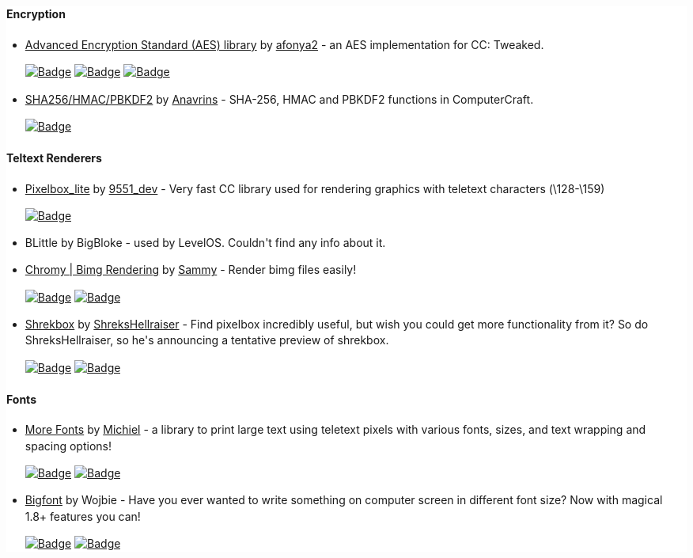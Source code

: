 #### Encryption

- [Advanced Encryption Standard (AES) library](https://gist.github.com/afonya2/489c3306a7d85f8f9512df321d904dbb) by [afonya2](https://gist.github.com/afonya2) - an AES implementation for CC: Tweaked.

    [![Badge](https://img.shields.io/badge/Original-Post-blue?logo=discord&logoColor=white)](https://discord.com/channels/477910221872824320/1207425248501178378)  [![Badge](https://img.shields.io/badge/Open-Source-000000?logo=github&logoColor=white)](https://gist.github.com/afonya2/489c3306a7d85f8f9512df321d904dbb)  [![Badge](https://img.shields.io/badge/View_its-Wiki-4688af?logo=readthedocs&logoColor=white)](https://gist.github.com/afonya2/489c3306a7d85f8f9512df321d904dbb#file-docs-md)

- [SHA256/HMAC/PBKDF2](https://pastebin.com/6UV4qfNF) by [Anavrins](https://pastebin.com/u/Anavrins) - SHA-256, HMAC and PBKDF2 functions in ComputerCraft.

    [![Badge](https://img.shields.io/badge/Open-Source-yellow?logo=pastebin&logoColor=white)](https://pastebin.com/6UV4qfNF)

#### Teltext Renderers

- [Pixelbox_lite](https://github.com/9551-Dev/pixelbox_lite) by [9551_dev](https://github.com/9551-Dev) - Very fast CC library used for rendering graphics with teletext characters (\128-\159)

    [![Badge](https://img.shields.io/badge/Open-Source-000000?logo=github&logoColor=white)](https://github.com/9551-Dev/pixelbox_lite)

- BLittle by BigBloke - used by LevelOS. Couldn't find any info about it.

- [Chromy | Bimg Rendering](https://discord.com/channels/477910221872824320/1021014671274291251) by [Sammy](https://modrinth.com/user/Sammy) - Render bimg files easily!

    [![Badge](https://img.shields.io/badge/Original-Post-blue?logo=discord&logoColor=white)](https://discord.com/channels/477910221872824320/1021014671274291251)  [![Badge](https://img.shields.io/badge/Open-Source-000000?logo=github&logoColor=white)](https://gist.github.com/SammyForReal/cc1f6973be9d99647953759e1eaaa759)

- [Shrekbox](https://codeberg.org/ShreksHellraiser/shrekbox) by [ShreksHellraiser](https://codeberg.org/ShreksHellraiser) - 
Find pixelbox incredibly useful, but wish you could get more functionality from it? So do ShreksHellraiser, so he's announcing a tentative preview of shrekbox.

    [![Badge](https://img.shields.io/badge/Original-Post-blue?logo=discord&logoColor=white)](https://discord.com/channels/477910221872824320/1405595757075234886)  [![Badge](https://img.shields.io/badge/Open-Source-blue?logo=codeberg&logoColor=white)](https://codeberg.org/ShreksHellraiser/shrekbox)

#### Fonts

- [More Fonts](https://pinestore.cc/projects/37/more-fonts) by [Michiel](https://github.com/MichielP1807) - a library to print large text using teletext pixels with various fonts, sizes, and text wrapping and spacing options!

    [![Badge](https://img.shields.io/badge/Original-Post-blue?logo=discord&logoColor=white)](https://discord.com/channels/477910221872824320/1236332214321680505)  [![Badge](https://img.shields.io/badge/Open-Source-000000?logo=github&logoColor=white)](https://github.com/MichielP1807/more-fonts/)

- [Bigfont](https://pastebin.com/3LfWxRWh) by Wojbie - Have you ever wanted to write something on computer screen in different font size? Now with magical 1.8+ features you can!

    [![Badge](https://img.shields.io/badge/Original-Post-blue?logo=discord&logoColor=white)](https://discord.com/channels/477910221872824320/1020637420343009350)  [![Badge](https://img.shields.io/badge/Open-Source-yellow?logo=pastebin&logoColor=white)](https://pastebin.com/3LfWxRWh)
